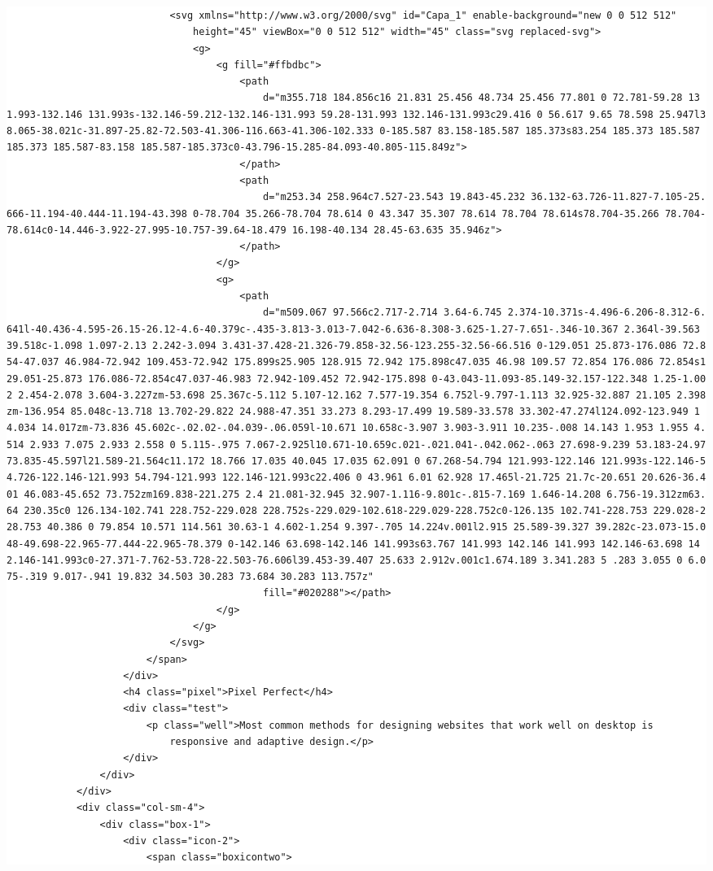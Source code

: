                                 <svg xmlns="http://www.w3.org/2000/svg" id="Capa_1" enable-background="new 0 0 512 512"
                                    height="45" viewBox="0 0 512 512" width="45" class="svg replaced-svg">
                                    <g>
                                        <g fill="#ffbdbc">
                                            <path
                                                d="m355.718 184.856c16 21.831 25.456 48.734 25.456 77.801 0 72.781-59.28 131.993-132.146 131.993s-132.146-59.212-132.146-131.993 59.28-131.993 132.146-131.993c29.416 0 56.617 9.65 78.598 25.947l38.065-38.021c-31.897-25.82-72.503-41.306-116.663-41.306-102.333 0-185.587 83.158-185.587 185.373s83.254 185.373 185.587 185.373 185.587-83.158 185.587-185.373c0-43.796-15.285-84.093-40.805-115.849z">
                                            </path>
                                            <path
                                                d="m253.34 258.964c7.527-23.543 19.843-45.232 36.132-63.726-11.827-7.105-25.666-11.194-40.444-11.194-43.398 0-78.704 35.266-78.704 78.614 0 43.347 35.307 78.614 78.704 78.614s78.704-35.266 78.704-78.614c0-14.446-3.922-27.995-10.757-39.64-18.479 16.198-40.134 28.45-63.635 35.946z">
                                            </path>
                                        </g>
                                        <g>
                                            <path
                                                d="m509.067 97.566c2.717-2.714 3.64-6.745 2.374-10.371s-4.496-6.206-8.312-6.641l-40.436-4.595-26.15-26.12-4.6-40.379c-.435-3.813-3.013-7.042-6.636-8.308-3.625-1.27-7.651-.346-10.367 2.364l-39.563 39.518c-1.098 1.097-2.13 2.242-3.094 3.431-37.428-21.326-79.858-32.56-123.255-32.56-66.516 0-129.051 25.873-176.086 72.854-47.037 46.984-72.942 109.453-72.942 175.899s25.905 128.915 72.942 175.898c47.035 46.98 109.57 72.854 176.086 72.854s129.051-25.873 176.086-72.854c47.037-46.983 72.942-109.452 72.942-175.898 0-43.043-11.093-85.149-32.157-122.348 1.25-1.002 2.454-2.078 3.604-3.227zm-53.698 25.367c-5.112 5.107-12.162 7.577-19.354 6.752l-9.797-1.113 32.925-32.887 21.105 2.398zm-136.954 85.048c-13.718 13.702-29.822 24.988-47.351 33.273 8.293-17.499 19.589-33.578 33.302-47.274l124.092-123.949 14.034 14.017zm-73.836 45.602c-.02.02-.04.039-.06.059l-10.671 10.658c-3.907 3.903-3.911 10.235-.008 14.143 1.953 1.955 4.514 2.933 7.075 2.933 2.558 0 5.115-.975 7.067-2.925l10.671-10.659c.021-.021.041-.042.062-.063 27.698-9.239 53.183-24.97 73.835-45.597l21.589-21.564c11.172 18.766 17.035 40.045 17.035 62.091 0 67.268-54.794 121.993-122.146 121.993s-122.146-54.726-122.146-121.993 54.794-121.993 122.146-121.993c22.406 0 43.961 6.01 62.928 17.465l-21.725 21.7c-20.651 20.626-36.401 46.083-45.652 73.752zm169.838-221.275 2.4 21.081-32.945 32.907-1.116-9.801c-.815-7.169 1.646-14.208 6.756-19.312zm63.64 230.35c0 126.134-102.741 228.752-229.028 228.752s-229.029-102.618-229.029-228.752c0-126.135 102.741-228.753 229.028-228.753 40.386 0 79.854 10.571 114.561 30.63-1 4.602-1.254 9.397-.705 14.224v.001l2.915 25.589-39.327 39.282c-23.073-15.048-49.698-22.965-77.444-22.965-78.379 0-142.146 63.698-142.146 141.993s63.767 141.993 142.146 141.993 142.146-63.698 142.146-141.993c0-27.371-7.762-53.728-22.503-76.606l39.453-39.407 25.633 2.912v.001c1.674.189 3.341.283 5 .283 3.055 0 6.075-.319 9.017-.941 19.832 34.503 30.283 73.684 30.283 113.757z"
                                                fill="#020288"></path>
                                        </g>
                                    </g>
                                </svg>
                            </span>
                        </div>
                        <h4 class="pixel">Pixel Perfect</h4>
                        <div class="test">
                            <p class="well">Most common methods for designing websites that work well on desktop is
                                responsive and adaptive design.</p>
                        </div>
                    </div>
                </div>
                <div class="col-sm-4">
                    <div class="box-1">
                        <div class="icon-2">
                            <span class="boxicontwo">
